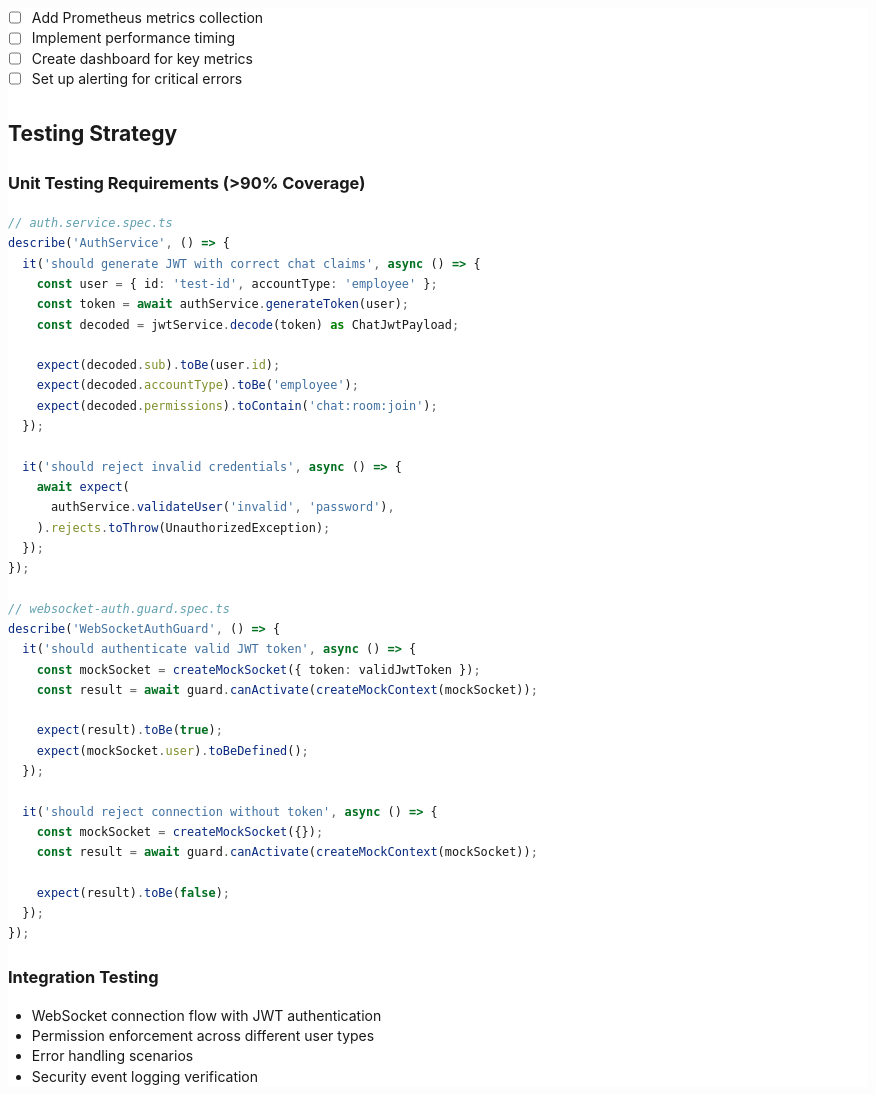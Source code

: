 - [ ] Add Prometheus metrics collection
- [ ] Implement performance timing
- [ ] Create dashboard for key metrics
- [ ] Set up alerting for critical errors

## Testing Strategy

### Unit Testing Requirements (>90% Coverage)

```typescript
// auth.service.spec.ts
describe('AuthService', () => {
  it('should generate JWT with correct chat claims', async () => {
    const user = { id: 'test-id', accountType: 'employee' };
    const token = await authService.generateToken(user);
    const decoded = jwtService.decode(token) as ChatJwtPayload;

    expect(decoded.sub).toBe(user.id);
    expect(decoded.accountType).toBe('employee');
    expect(decoded.permissions).toContain('chat:room:join');
  });

  it('should reject invalid credentials', async () => {
    await expect(
      authService.validateUser('invalid', 'password'),
    ).rejects.toThrow(UnauthorizedException);
  });
});

// websocket-auth.guard.spec.ts
describe('WebSocketAuthGuard', () => {
  it('should authenticate valid JWT token', async () => {
    const mockSocket = createMockSocket({ token: validJwtToken });
    const result = await guard.canActivate(createMockContext(mockSocket));

    expect(result).toBe(true);
    expect(mockSocket.user).toBeDefined();
  });

  it('should reject connection without token', async () => {
    const mockSocket = createMockSocket({});
    const result = await guard.canActivate(createMockContext(mockSocket));

    expect(result).toBe(false);
  });
});
```

### Integration Testing

- WebSocket connection flow with JWT authentication
- Permission enforcement across different user types
- Error handling scenarios
- Security event logging verification
